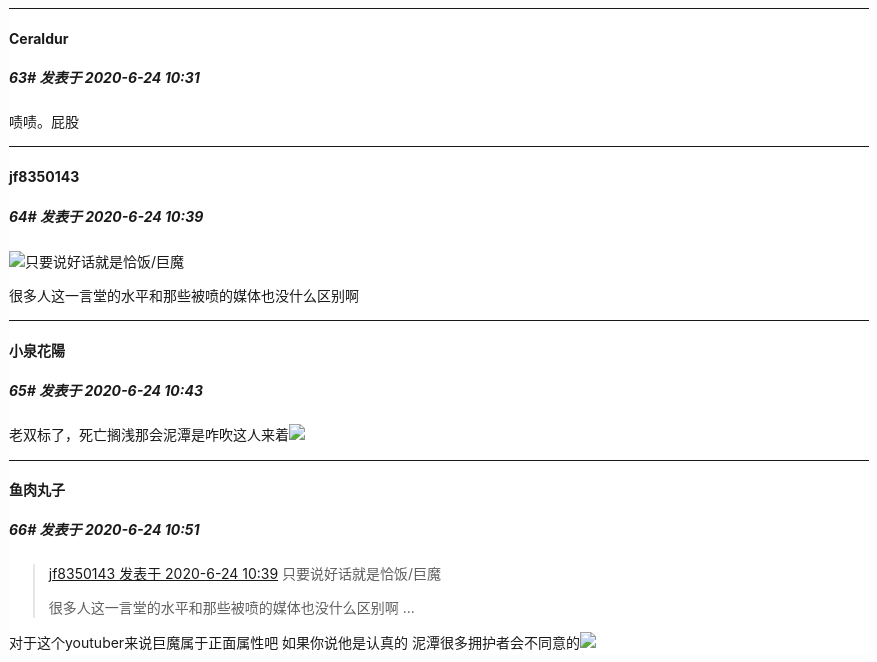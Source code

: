 


*****

####  Ceraldur  
##### 63#       发表于 2020-6-24 10:31




啧啧。屁股







*****

####  jf8350143  
##### 64#       发表于 2020-6-24 10:39



<img src="https://static.saraba1st.com/image/smiley/face2017/067.png" referrerpolicy="no-referrer">只要说好话就是恰饭/巨魔


很多人这一言堂的水平和那些被喷的媒体也没什么区别啊







*****

####  小泉花陽  
##### 65#       发表于 2020-6-24 10:43




老双标了，死亡搁浅那会泥潭是咋吹这人来着<img src="https://static.saraba1st.com/image/smiley/face2017/009.gif" referrerpolicy="no-referrer">







*****

####  鱼肉丸子  
##### 66#       发表于 2020-6-24 10:51



<blockquote><a href="httphttps://bbs.saraba1st.com/2b/forum.php?mod=redirect&amp;goto=findpost&amp;pid=47930427&amp;ptid=1943743" target="_blank">jf8350143 发表于 2020-6-24 10:39</a>
只要说好话就是恰饭/巨魔


很多人这一言堂的水平和那些被喷的媒体也没什么区别啊 ...</blockquote>
对于这个youtuber来说巨魔属于正面属性吧 如果你说他是认真的 泥潭很多拥护者会不同意的<img src="https://static.saraba1st.com/image/smiley/face2017/044.png" referrerpolicy="no-referrer">
